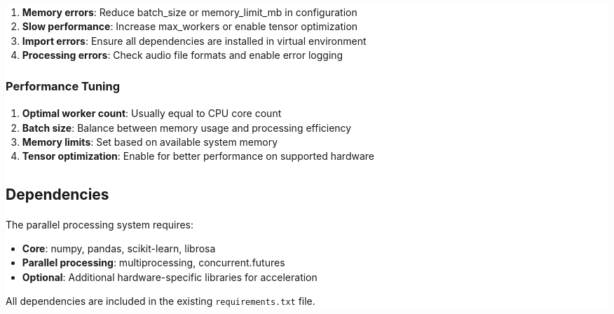 1. **Memory errors**: Reduce batch_size or memory_limit_mb in configuration
2. **Slow performance**: Increase max_workers or enable tensor optimization
3. **Import errors**: Ensure all dependencies are installed in virtual environment
4. **Processing errors**: Check audio file formats and enable error logging

### Performance Tuning

1. **Optimal worker count**: Usually equal to CPU core count
2. **Batch size**: Balance between memory usage and processing efficiency
3. **Memory limits**: Set based on available system memory
4. **Tensor optimization**: Enable for better performance on supported hardware

## Dependencies

The parallel processing system requires:

- **Core**: numpy, pandas, scikit-learn, librosa
- **Parallel processing**: multiprocessing, concurrent.futures
- **Optional**: Additional hardware-specific libraries for acceleration

All dependencies are included in the existing `requirements.txt` file.